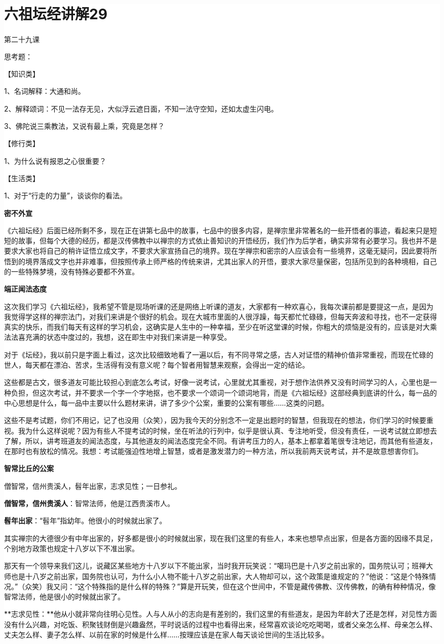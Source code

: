 # 六祖坛经讲解29

第二十九课

思考题：

【知识类】

1、名词解释：大通和尚。

2、解释颂词：不见一法存无见，大似浮云遮日面，不知一法守空知，还如太虚生闪电。

3、佛陀说三乘教法，又说有最上乘，究竟是怎样？

【修行类】

1、为什么说有报恩之心很重要？

【生活类】

1、对于“行走的力量”，谈谈你的看法。

**密不外宣**

《六祖坛经》后面已经所剩不多，现在正在讲第七品中的故事，七品中的很多内容，是禅宗里非常著名的一些开悟者的事迹，看起来只是短短的故事，但每个大德的经历，都是汉传佛教中以禅宗的方式依止善知识的开悟经历，我们作为后学者，确实非常有必要学习。我也并不是要求大家也将自己的稍许证悟立成文字，不要求大家宣扬自己的境界。现在学禅宗和密宗的人应该会有一些境界，这毫无疑问，因此要将所悟到的境界落成文字也并非难事，但按照传承上师严格的传统来讲，尤其出家人的开悟，要求大家尽量保密，包括所见到的各种境相，自己的一些特殊梦境，没有特殊必要都不外宣。

**端正闻法态度**

这次我们学习《六祖坛经》，我希望不管是现场听课的还是网络上听课的道友，大家都有一种欢喜心，我每次课前都是要提这一点，是因为我觉得学这样的禅宗法门，对我们来讲是个很好的机会。现在大城市里面的人很浮躁，每天都忙忙碌碌，但每天奔波和寻找，也不一定获得真实的快乐，而我们每天有这样的学习机会，这确实是人生中的一种幸福，至少在听这堂课的时候，你粗大的烦恼是没有的，应该是对大乘法法喜充满的状态中度过的，我想，这在即生中对我们来讲是一种享受。

对于《坛经》，我以前只是字面上看过，这次比较细致地看了一遍以后，有不同寻常之感，古人对证悟的精神价值非常重视，而现在忙碌的世人，每天都在漂泊、苦求，生活得有没有意义呢？每个智者用智慧来观察，会得出一定的结论。

这些都是古文，很多道友可能比较担心到底怎么考试，好像一说考试，心里就尤其重视，对于想作法供养又没有时间学习的人，心里也是一种负担，但这次考试，并不要求一个字一个字地抠，也不要求一个颂词一个颂词地背，而是《六祖坛经》这部经典到底讲的什么，每一品的中心思想是什么，每一品中主要以什么题材来讲，讲了多少个公案，重要的公案有哪些……这类的问题。

这些不是考试题，你们不用记，记了也没用（众笑），因为我今天的分别念不一定是出题时的智慧，但我现在的想法，你们学习的时候要重视。我为什么这样说呢？因为有些人不提考试的时候，坐在听法的行列中，似乎是很认真、专注地听受，但没有责任，一说考试就立即想去了解，所以，讲考班道友的闻法态度，与其他道友的闻法态度完全不同。有讲考压力的人，基本上都拿着笔很专注地记，而其他有些道友，在那时也有放松的情况。我想：考试能强迫性地增上智慧，或者是激发潜力的一种方法，所以我前两天说考试，并不是故意想害你们。

**智常比丘的公案**

僧智常，信州贵溪人，髫年出家，志求见性；一日参礼。

**僧智常，信州贵溪人**：智常法师，他是江西贵溪市人。

**髫年出家**：“髫年”指幼年。他很小的时候就出家了。

其实禅宗的大德很少有中年出家的，好多都是很小的时候就出家，现在我们这里的有些人，本来也想早点出家，但是各方面的因缘不具足，个别地方政策也规定十八岁以下不准出家。

那天有一个领导来我们这儿，说藏区某些地方十八岁以下不能出家，当时我开玩笑说：“噶玛巴是十八岁之前出家的，国务院认可；班禅大师也是十八岁之前出家，国务院也认可，为什么小人物不能十八岁之前出家，大人物却可以，这个政策是谁规定的？”他说：“这是个特殊情况。”（众笑）我又问：“这个特殊指的是什么样的特殊？”算是开玩笑，但在这个世间中，不管是藏传佛教、汉传佛教，的确有种种情况，像智常法师，他是很小的时候就出家了。

**志求见性：**他从小就非常向往明心见性。人与人从小的志向是有差别的，我们这里的有些道友，是因为年龄大了还是怎样，对见性方面没有什么兴趣，对吃饭、积聚钱财倒是兴趣盎然，平时说话的过程中也看得出来，经常喜欢谈论吃吃喝喝，或者父亲怎么样、母亲怎么样、丈夫怎么样、妻子怎么样、以前在家的时候是什么样……按理应该是在家人每天谈论世间的生活比较多。

